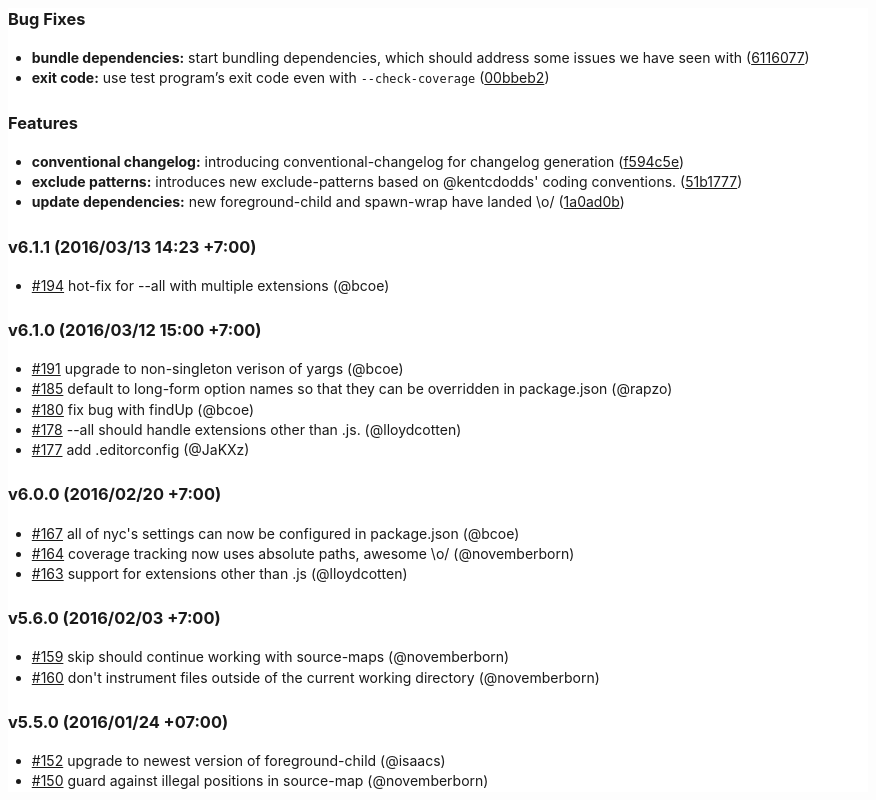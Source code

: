 
### Bug Fixes

* **bundle dependencies:** start bundling dependencies, which should address some issues we have seen with  ([6116077](https://github.com/bcoe/nyc/commit/6116077))
* **exit code:** use test program’s exit code even with `--check-coverage` ([00bbeb2](https://github.com/bcoe/nyc/commit/00bbeb2))

### Features

* **conventional changelog:** introducing conventional-changelog for changelog generation ([f594c5e](https://github.com/bcoe/nyc/commit/f594c5e))
* **exclude patterns:** introduces new exclude-patterns based on @kentcdodds' coding conventions. ([51b1777](https://github.com/bcoe/nyc/commit/51b1777))
* **update dependencies:** new foreground-child and spawn-wrap have landed \o/ ([1a0ad0b](https://github.com/bcoe/nyc/commit/1a0ad0b))



### v6.1.1 (2016/03/13 14:23 +7:00)

- [#194](https://github.com/bcoe/nyc/pull/194) hot-fix for --all with multiple extensions (@bcoe)

### v6.1.0 (2016/03/12 15:00 +7:00)

- [#191](https://github.com/bcoe/nyc/pull/191) upgrade to non-singleton verison of yargs (@bcoe)
- [#185](https://github.com/bcoe/nyc/pull/185) default to long-form option names so that they can be overridden in package.json (@rapzo)
- [#180](https://github.com/bcoe/nyc/pull/180) fix bug with findUp (@bcoe)
- [#178](https://github.com/bcoe/nyc/pull/178) --all should handle extensions other than .js. (@lloydcotten)
- [#177](https://github.com/bcoe/nyc/pull/177) add .editorconfig (@JaKXz)

### v6.0.0 (2016/02/20 +7:00)

- [#167](https://github.com/bcoe/nyc/pull/167) all of nyc's settings can now
  be configured in package.json (@bcoe)
- [#164](https://github.com/bcoe/nyc/pull/164) coverage tracking now uses absolute paths, awesome \o/ (@novemberborn)
- [#163](https://github.com/bcoe/nyc/pull/163) support for extensions other than .js (@lloydcotten)

### v5.6.0 (2016/02/03 +7:00)

- [#159](https://github.com/bcoe/nyc/pull/159) skip should continue working with source-maps (@novemberborn)
- [#160](https://github.com/bcoe/nyc/pull/160) don't instrument files outside of the current working directory (@novemberborn)

### v5.5.0 (2016/01/24 +07:00)

- [#152](https://github.com/bcoe/nyc/pull/152) upgrade to newest version of foreground-child (@isaacs)
- [#150](https://github.com/bcoe/nyc/pull/150) guard against illegal positions in source-map (@novemberborn)
